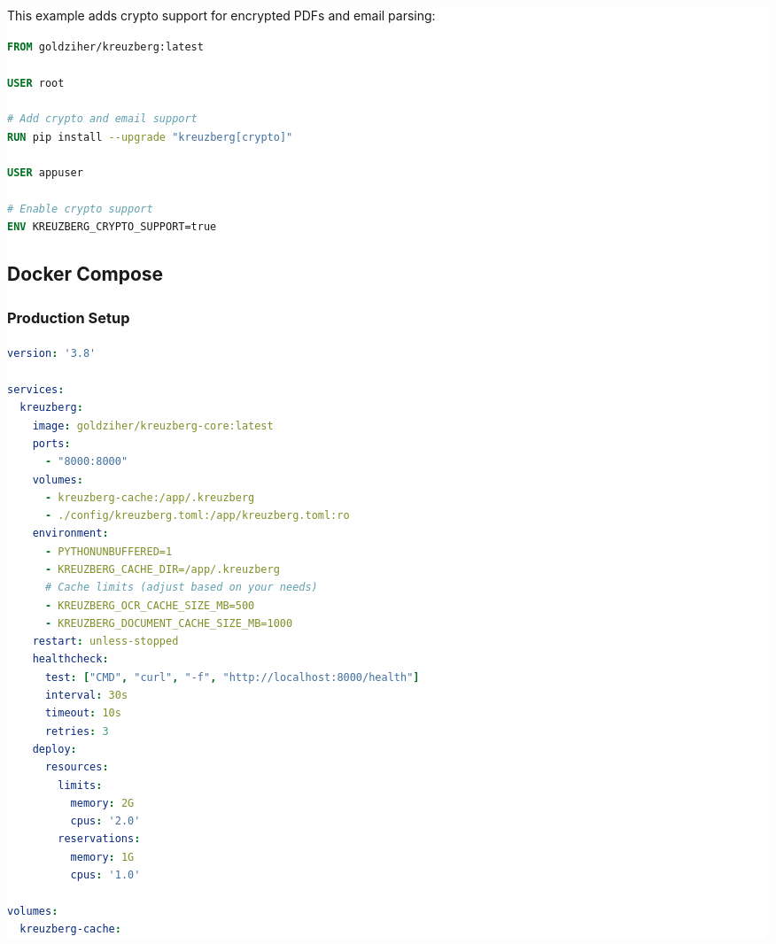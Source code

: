 This example adds crypto support for encrypted PDFs and email parsing:

```dockerfile
FROM goldziher/kreuzberg:latest

USER root

# Add crypto and email support
RUN pip install --upgrade "kreuzberg[crypto]"

USER appuser

# Enable crypto support
ENV KREUZBERG_CRYPTO_SUPPORT=true
```

## Docker Compose

### Production Setup

```yaml
version: '3.8'

services:
  kreuzberg:
    image: goldziher/kreuzberg-core:latest
    ports:
      - "8000:8000"
    volumes:
      - kreuzberg-cache:/app/.kreuzberg
      - ./config/kreuzberg.toml:/app/kreuzberg.toml:ro
    environment:
      - PYTHONUNBUFFERED=1
      - KREUZBERG_CACHE_DIR=/app/.kreuzberg
      # Cache limits (adjust based on your needs)
      - KREUZBERG_OCR_CACHE_SIZE_MB=500
      - KREUZBERG_DOCUMENT_CACHE_SIZE_MB=1000
    restart: unless-stopped
    healthcheck:
      test: ["CMD", "curl", "-f", "http://localhost:8000/health"]
      interval: 30s
      timeout: 10s
      retries: 3
    deploy:
      resources:
        limits:
          memory: 2G
          cpus: '2.0'
        reservations:
          memory: 1G
          cpus: '1.0'

volumes:
  kreuzberg-cache:
```
